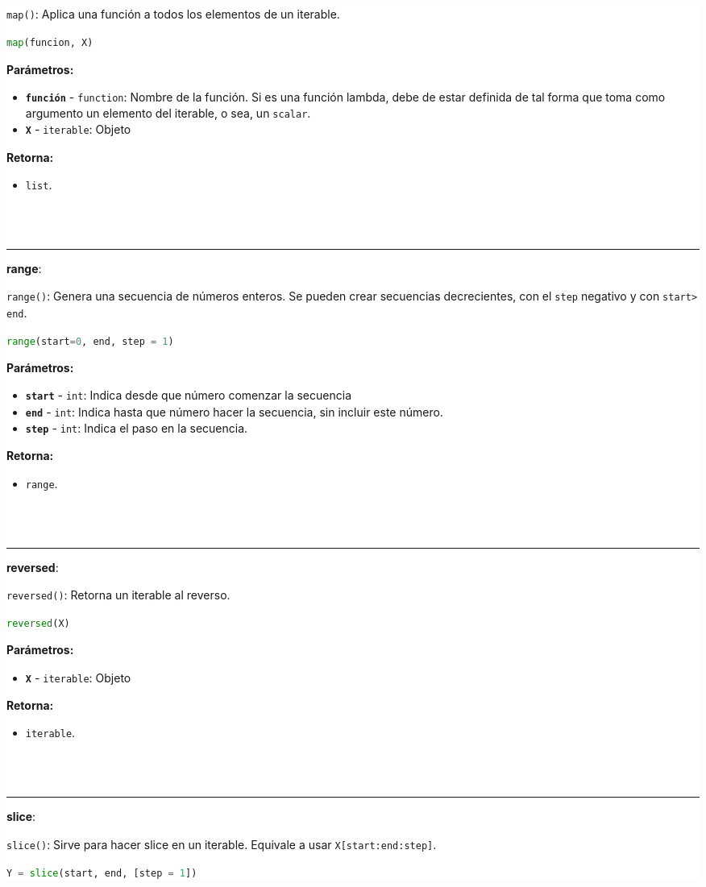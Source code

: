 `map()`: Aplica una función a todos los elementos de un iterable.
```python
map(funcion, X)
```

**Parámetros:**
- **`función`** \- `function`: Nombre de la función. Si es una función lambda, debe de estar definida de tal forma que toma como argumento un elemento del iterable, o sea, un `scalar`.
- **`X`** \- `iterable`: Objeto

**Retorna:**
-  `list`.

<br><br>

---
<a name='range'></a>
**range**:

`range()`: Genera una secuencia de números enteros. Se pueden crear secuencias decrecientes, con el `step` negativo y con `start>end`.
```python
range(start=0, end, step = 1)
```

**Parámetros:**
- **`start`** \- `int`: Indica desde que número comenzar la secuencia
- **`end`** \- `int`: Indica hasta que número hacer la secuencia, sin incluir este número.
- **`step`** \- `int`: Indica el paso en la secuencia.

**Retorna:**
-  `range`.

<br><br>

---
<a name='reversed'></a>
**reversed**:

`reversed()`: Retorna un iterable al reverso.
```python
reversed(X)
```

**Parámetros:**
- **`X`** \- `iterable`: Objeto

**Retorna:**
-  `iterable`.

<br><br>

---
<a name='slice'></a>
**slice**:

`slice()`: Sirve para hacer slice en un iterable. Equivale a usar `X[start:end:step]`.
```python
Y = slice(start, end, [step = 1])
```
